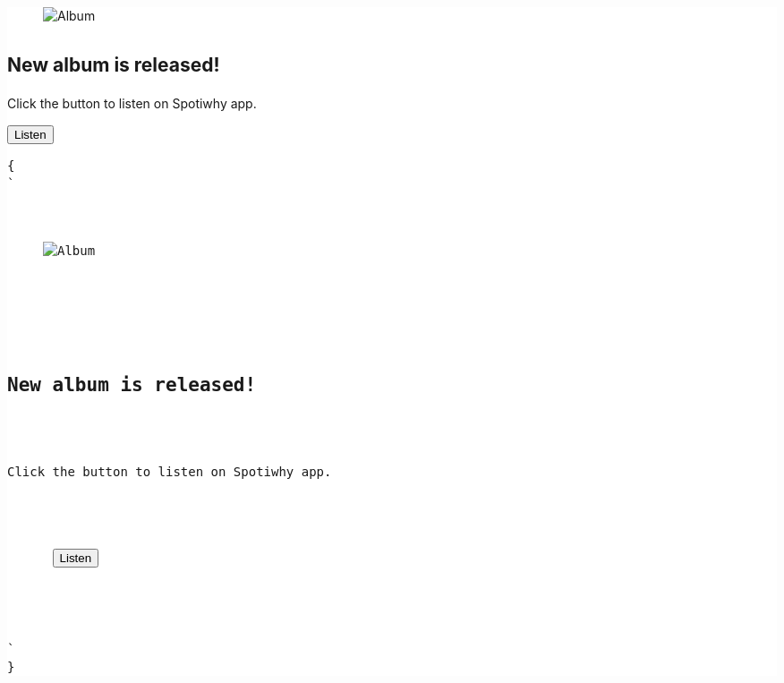<Component title="Responsive card (vertical on small screen, horizontal on large screen)">
<div class="card lg:card-side bg-base-100 shadow-xl">
  <figure><img src="/images/stock/photo-1494232410401-ad00d5433cfa.jpg" alt="Album"/></figure>
  <div class="card-body">
    <h2 class="card-title">New album is released!</h2>
    <p>Click the button to listen on Spotiwhy app.</p>
    <div class="justify-end card-actions">
      <button class="btn btn-primary">Listen</button>
    </div>
  </div>
</div>
<pre slot="html" use:replace={{ to: $prefix }}>{
`<div class="$$card lg:$$card-side bg-base-100 shadow-xl">
  <figure><img src="/images/stock/photo-1494232410401-ad00d5433cfa.jpg" alt="Album"/></figure>
  <div class="$$card-body">
    <h2 class="$$card-title">New album is released!</h2>
    <p>Click the button to listen on Spotiwhy app.</p>
    <div class="$$card-actions justify-end">
      <button class="$$btn $$btn-primary">Listen</button>
    </div>
  </div>
</div>`
}</pre>
</Component>
